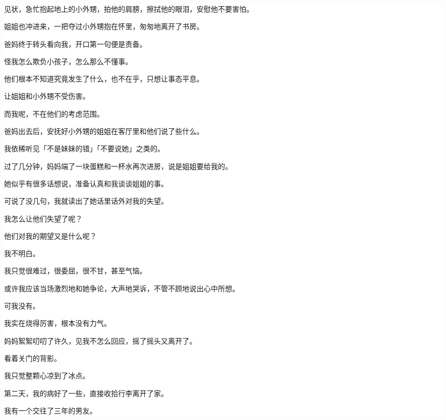 
见状，急忙抱起地上的小外甥，拍他的肩膀，擦拭他的眼泪，安慰他不要害怕。


姐姐也冲进来，一把夺过小外甥抱在怀里，匆匆地离开了书房。


爸妈终于转头看向我，开口第一句便是责备。


怪我怎么欺负小孩子，怎么那么不懂事。


他们根本不知道究竟发生了什么，也不在乎，只想让事态平息。


让姐姐和小外甥不受伤害。


而我呢，不在他们的考虑范围。


爸妈出去后，安抚好小外甥的姐姐在客厅里和他们说了些什么。


我依稀听见「不是妹妹的错」「不要说她」之类的。


过了几分钟，妈妈端了一块蛋糕和一杯水再次进房，说是姐姐要给我的。


她似乎有很多话想说，准备认真和我谈谈姐姐的事。


可说了没几句，我就读出了她话里话外对我的失望。


我怎么让他们失望了呢？


他们对我的期望又是什么呢？


我不明白。


我只觉很难过，很委屈，很不甘，甚至气恼。


或许我应该当场激烈地和她争论，大声地哭诉，不管不顾地说出心中所想。


可我没有。


我实在烧得厉害，根本没有力气。


妈妈絮絮叨叨了许久，见我不怎么回应，摇了摇头又离开了。


看着关门的背影。


我只觉整颗心凉到了冰点。


第二天，我的病好了一些，直接收拾行李离开了家。


我有一个交往了三年的男友。

